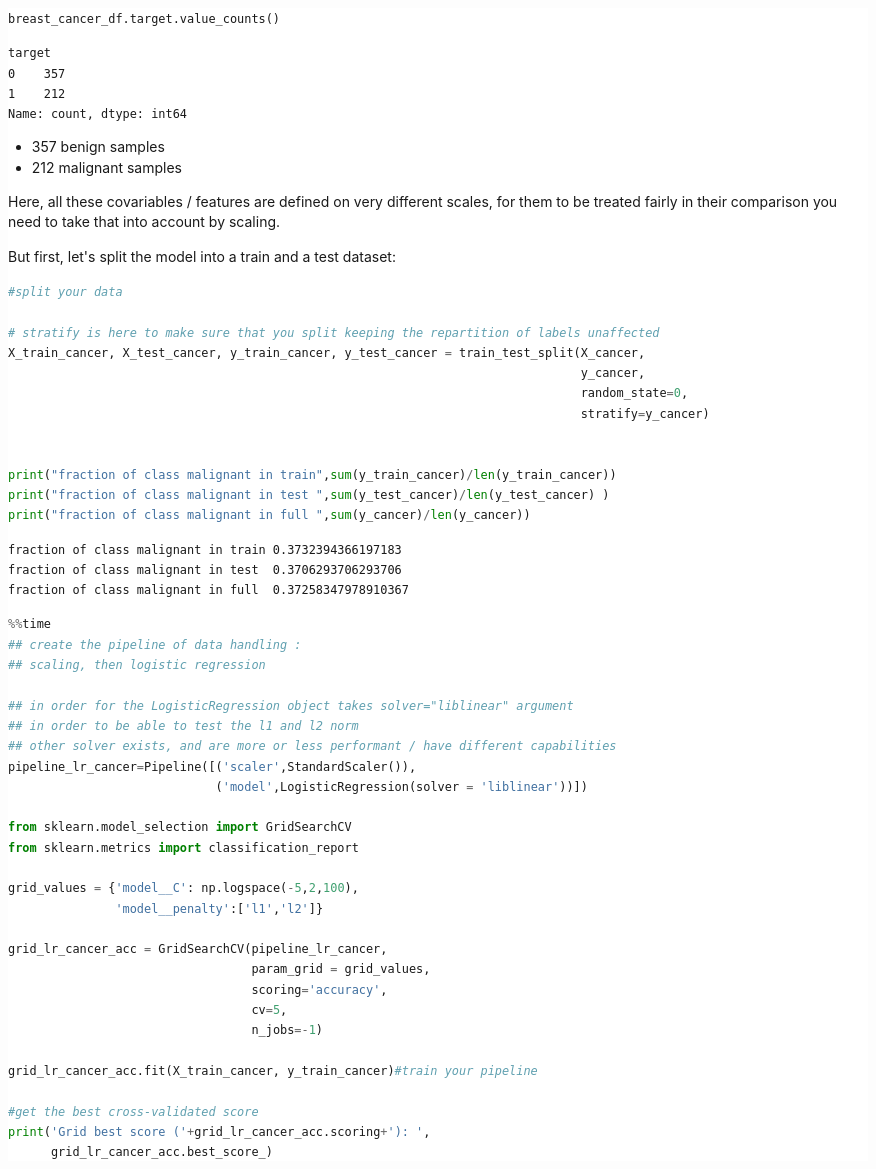 
```python
breast_cancer_df.target.value_counts()
```


    target
    0    357
    1    212
    Name: count, dtype: int64



* 357 benign samples
* 212 malignant samples

Here, all these covariables / features are defined on very different scales, for them to be treated fairly in their comparison you need to take that into account by scaling.

But first, let's split the model into a train and a test dataset:


```python
#split your data

# stratify is here to make sure that you split keeping the repartition of labels unaffected
X_train_cancer, X_test_cancer, y_train_cancer, y_test_cancer = train_test_split(X_cancer,
                                                                                y_cancer,
                                                                                random_state=0,
                                                                                stratify=y_cancer)


print("fraction of class malignant in train",sum(y_train_cancer)/len(y_train_cancer))
print("fraction of class malignant in test ",sum(y_test_cancer)/len(y_test_cancer) )
print("fraction of class malignant in full ",sum(y_cancer)/len(y_cancer))
```

    fraction of class malignant in train 0.3732394366197183
    fraction of class malignant in test  0.3706293706293706
    fraction of class malignant in full  0.37258347978910367



```python
%%time
## create the pipeline of data handling :
## scaling, then logistic regression

## in order for the LogisticRegression object takes solver="liblinear" argument
## in order to be able to test the l1 and l2 norm
## other solver exists, and are more or less performant / have different capabilities
pipeline_lr_cancer=Pipeline([('scaler',StandardScaler()),
                             ('model',LogisticRegression(solver = 'liblinear'))])

from sklearn.model_selection import GridSearchCV
from sklearn.metrics import classification_report

grid_values = {'model__C': np.logspace(-5,2,100),
               'model__penalty':['l1','l2']}

grid_lr_cancer_acc = GridSearchCV(pipeline_lr_cancer, 
                                  param_grid = grid_values,
                                  scoring='accuracy',
                                  cv=5,
                                  n_jobs=-1)

grid_lr_cancer_acc.fit(X_train_cancer, y_train_cancer)#train your pipeline

#get the best cross-validated score 
print('Grid best score ('+grid_lr_cancer_acc.scoring+'): ',
      grid_lr_cancer_acc.best_score_)
```